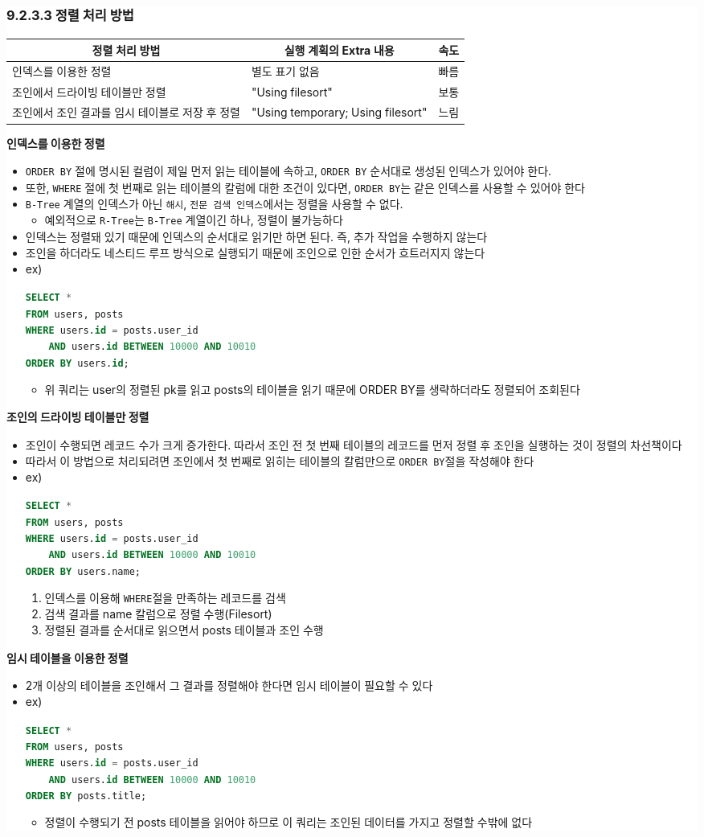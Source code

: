 ### 9.2.3.3 정렬 처리 방법
| 정렬 처리 방법                           | 실행 계획의 Extra 내용                       | 속도   |
|------------------------------------------|--------------------------------------------|--------|
| 인덱스를 이용한 정렬                    | 별도 표기 없음                             | 빠름   |
| 조인에서 드라이빙 테이블만 정렬         | "Using filesort"                           | 보통   |
| 조인에서 조인 결과를 임시 테이블로 저장 후 정렬 | "Using temporary; Using filesort"          | 느림   |

**인덱스를 이용한 정렬**
- `ORDER BY` 절에 명시된 컬럼이 제일 먼저 읽는 테이블에 속하고, `ORDER BY` 순서대로 생성된 인덱스가 있어야 한다.
- 또한, `WHERE` 절에 첫 번째로 읽는 테이블의 칼럼에 대한 조건이 있다면, `ORDER BY`는 같은 인덱스를 사용할 수 있어야 한다
- `B-Tree` 계열의 인덱스가 아닌 `해시`, `전문 검색 인덱스`에서는 정렬을 사용할 수 없다. 
  - 예외적으로 `R-Tree`는 `B-Tree` 계열이긴 하나, 정렬이 불가능하다
- 인덱스는 정렬돼 있기 때문에 인덱스의 순서대로 읽기만 하면 된다. 즉, 추가 작업을 수행하지 않는다
- 조인을 하더라도 네스티드 루프 방식으로 실행되기 때문에 조인으로 인한 순서가 흐트러지지 않는다
- ex)
    ```sql
    SELECT *
    FROM users, posts
    WHERE users.id = posts.user_id
        AND users.id BETWEEN 10000 AND 10010
    ORDER BY users.id;
    ```
  - 위 쿼리는 user의 정렬된 pk를 읽고 posts의 테이블을 읽기 때문에 ORDER BY를 생략하더라도 정렬되어 조회된다 

**조인의 드라이빙 테이블만 정렬**
- 조인이 수행되면 레코드 수가 크게 증가한다. 따라서 조인 전 첫 번째 테이블의 레코드를 먼저 정렬 후 조인을 실행하는 것이 정렬의 차선책이다
- 따라서 이 방법으로 처리되려면 조인에서 첫 번째로 읽히는 테이블의 칼럼만으로 `ORDER BY`절을 작성해야 한다
- ex)
    ```sql
    SELECT *
    FROM users, posts
    WHERE users.id = posts.user_id
        AND users.id BETWEEN 10000 AND 10010
    ORDER BY users.name;
    ```
    1. 인덱스를 이용해 `WHERE`절을 만족하는 레코드를 검색
    2. 검색 결과를 name 칼럼으로 정렬 수행(Filesort)
    3. 정렬된 결과를 순서대로 읽으면서 posts 테이블과 조인 수행 

**임시 테이블을 이용한 정렬**
- 2개 이상의 테이블을 조인해서 그 결과를 정렬해야 한다면 임시 테이블이 필요할 수 있다
- ex)
    ```sql
    SELECT *
    FROM users, posts
    WHERE users.id = posts.user_id
        AND users.id BETWEEN 10000 AND 10010
    ORDER BY posts.title;
    ```
  - 정렬이 수행되기 전 posts 테이블을 읽어야 하므로 이 쿼리는 조인된 데이터를 가지고 정렬할 수밖에 없다
